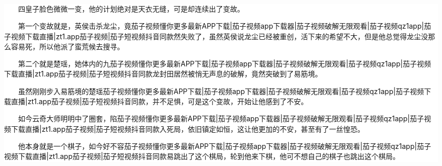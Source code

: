 　　四皇子脸色微微一变，他的计划绝对是天衣无缝，可是却连续出了变故。

　　第一个变故就是，英侯击杀龙尘，竟茄子视频懂你更多最新APP下载|茄子视频app下载器|茄子视频破解无限观看|茄子视频qz1app|茄子视频下载直播|zt1.app茄子视频|茄子短视频抖音同款然失败了，虽然英侯说龙尘已经被重创，活下来的希望不大，但是他总觉得龙尘没那么容易死，所以他派了蛮荒候去搜寻。

　　第二个就是楚瑶，她体内的九茄子视频懂你更多最新APP下载|茄子视频app下载器|茄子视频破解无限观看|茄子视频qz1app|茄子视频下载直播|zt1.app茄子视频|茄子短视频抖音同款龙封田居然被悄无声息的破解，竟然突破到了易筋境。

　　虽然刚刚步入易筋境的楚瑶茄子视频懂你更多最新APP下载|茄子视频app下载器|茄子视频破解无限观看|茄子视频qz1app|茄子视频下载直播|zt1.app茄子视频|茄子短视频抖音同款，并不足惧，可是这个变故，开始让他感到了不安。

　　如今云奇大师明明中了圈套，陷茄子视频懂你更多最新APP下载|茄子视频app下载器|茄子视频破解无限观看|茄子视频qz1app|茄子视频下载直播|zt1.app茄子视频|茄子短视频抖音同款入死局，依旧镇定如恒，这让他更加的不安，甚至有了一丝惶恐。

　　他本身就是一个棋子，如今好不容茄子视频懂你更多最新APP下载|茄子视频app下载器|茄子视频破解无限观看|茄子视频qz1app|茄子视频下载直播|zt1.app茄子视频|茄子短视频抖音同款易跳出了这个棋局，轮到他来下棋，他可不想自己的棋子也跳出这个棋局。
